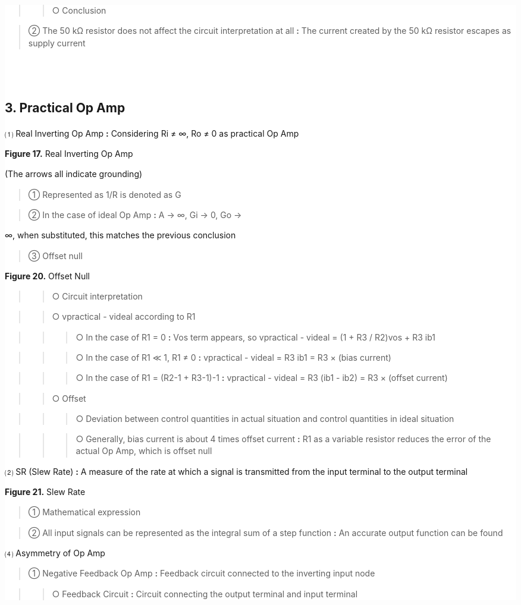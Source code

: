 >> ○ Conclusion

> ② The 50 kΩ resistor does not affect the circuit interpretation at all **:** The current created by the 50 kΩ resistor escapes as supply current

<br>

<br>

## **3. Practical Op Amp**

 ⑴ Real Inverting Op Amp **:** Considering Ri ≠ ∞, Ro ≠ 0 as practical Op Amp

**Figure 17.** Real Inverting Op Amp

(The arrows all indicate grounding)

> ① Represented as 1/R is denoted as G

> ② In the case of ideal Op Amp **:** A → ∞, Gi → 0, Go →

 ∞, when substituted, this matches the previous conclusion

> ③ Offset null

**Figure 20.** Offset Null

>> ○ Circuit interpretation

>> ○ vpractical - videal according to R1

>>> ○ In the case of R1 = 0 **:** Vos term appears, so vpractical - videal = (1 + R3 / R2)vos + R3 ib1

>>> ○ In the case of R1 ≪ 1, R1 ≠ 0 **:** vpractical - videal = R3 ib1 = R3 × (bias current)

>>> ○ In the case of R1 = (R2-1 + R3-1)-1 **:** vpractical - videal = R3 (ib1 - ib2) = R3 × (offset current)

>> ○ Offset

>>> ○ Deviation between control quantities in actual situation and control quantities in ideal situation

>>> ○ Generally, bias current is about 4 times offset current **:** R1 as a variable resistor reduces the error of the actual Op Amp, which is offset null

 ⑵ SR (Slew Rate) **:** A measure of the rate at which a signal is transmitted from the input terminal to the output terminal

**Figure 21.** Slew Rate

> ① Mathematical expression

> ② All input signals can be represented as the integral sum of a step function **:** An accurate output function can be found

 ⑷ Asymmetry of Op Amp

> ① Negative Feedback Op Amp **:** Feedback circuit connected to the inverting input node

>> ○ Feedback Circuit **:** Circuit connecting the output terminal and input terminal
